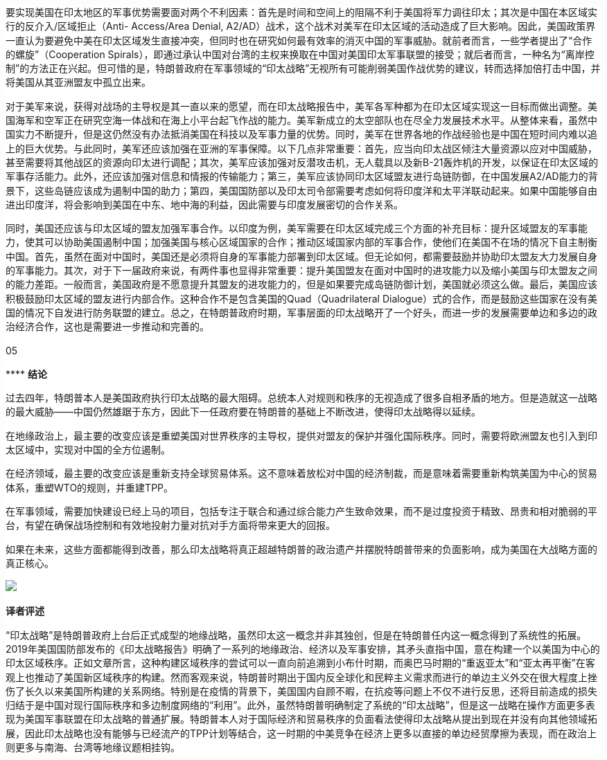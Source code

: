   

要实现美国在印太地区的军事优势需要面对两个不利因素：首先是时间和空间上的阻隔不利于美国将军力调往印太；其次是中国在本区域实行的反介入/区域拒止（Anti-
Access/Area Denial,
A2/AD）战术，这个战术对美军在印太区域的活动造成了巨大影响。因此，美国政策界一直认为要避免中美在印太区域发生直接冲突，但同时也在研究如何最有效率的消灭中国的军事威胁。就前者而言，一些学者提出了“合作的螺旋”（Cooperation
Spirals），即通过承认中国对台湾的主权来换取在中国对美国印太军事联盟的接受；就后者而言，一种名为“离岸控制”的方法正在兴起。但可惜的是，特朗普政府在军事领域的“印太战略”无视所有可能削弱美国作战优势的建议，转而选择加倍打击中国，并将美国从其亚洲盟友中孤立出来。

  

对于美军来说，获得对战场的主导权是其一直以来的愿望，而在印太战略报告中，美军各军种都为在印太区域实现这一目标而做出调整。美国海军和空军正在研究空海一体战和在海上小平台起飞作战的能力。美军新成立的太空部队也在尽全力发展技术水平。从整体来看，虽然中国实力不断提升，但是这仍然没有办法抵消美国在科技以及军事力量的优势。同时，美军在世界各地的作战经验也是中国在短时间内难以追上的巨大优势。与此同时，美军还应该加强在亚洲的军事保障。以下几点非常重要：首先，应当向印太战区倾注大量资源以应对中国威胁，甚至需要将其他战区的资源向印太进行调配；其次，美军应该加强对反潜攻击机，无人载具以及新B-21轰炸机的开发，以保证在印太区域的军事存活能力。此外，还应该加强对信息和情报的传输能力；第三，美军应该协同印太区域盟友进行岛链防御，在中国发展A2/AD能力的背景下，这些岛链应该成为遏制中国的助力；第四，美国国防部以及印太司令部需要考虑如何将印度洋和太平洋联动起来。如果中国能够自由进出印度洋，将会影响到美国在中东、地中海的利益，因此需要与印度发展密切的合作关系。

  

同时，美国还应该与印太区域的盟友加强军事合作。以印度为例，美军需要在印太区域完成三个方面的补充目标：提升区域盟友的军事能力，使其可以协助美国遏制中国；加强美国与核心区域国家的合作；推动区域国家内部的军事合作，使他们在美国不在场的情况下自主制衡中国。首先，虽然在面对中国时，美国还是必须将自身的军事能力部署到印太区域。但无论如何，都需要鼓励并协助印太盟友大力发展自身的军事能力。其次，对于下一届政府来说，有两件事也显得非常重要：提升美国盟友在面对中国时的进攻能力以及缩小美国与印太盟友之间的能力差距。一般而言，美国政府是不愿意提升其盟友的进攻能力的，但是如果要完成岛链防御计划，美国就必须这么做。最后，美国应该积极鼓励印太区域的盟友进行内部合作。这种合作不是包含美国的Quad（Quadrilateral
Dialogue）式的合作，而是鼓励这些国家在没有美国的情况下自发进行防务联盟的建立。总之，在特朗普政府时期，军事层面的印太战略开了一个好头，而进一步的发展需要单边和多边的政治经济合作，这也是需要进一步推动和完善的。

  

05

 **** **结论**

  

过去四年，特朗普本人是美国政府执行印太战略的最大阻碍。总统本人对规则和秩序的无视造成了很多自相矛盾的地方。但是造就这一战略的最大威胁——中国仍然雄踞于东方，因此下一任政府要在特朗普的基础上不断改进，使得印太战略得以延续。

  

在地缘政治上，最主要的改变应该是重塑美国对世界秩序的主导权，提供对盟友的保护并强化国际秩序。同时，需要将欧洲盟友也引入到印太区域中，实现对中国的全方位遏制。

  

在经济领域，最主要的改变应该是重新支持全球贸易体系。这不意味着放松对中国的经济制裁，而是意味着需要重新构筑美国为中心的贸易体系，重塑WTO的规则，并重建TPP。

  

在军事领域，需要加快建设已经上马的项目，包括专注于联合和通过综合能力产生致命效果，而不是过度投资于精致、昂贵和相对脆弱的平台，有望在确保战场控制和有效地投射力量对抗对手方面将带来更大的回报。

  

如果在未来，这些方面都能得到改善，那么印太战略将真正超越特朗普的政治遗产并摆脱特朗普带来的负面影响，成为美国在大战略方面的真正核心。

<img src='/images/1105/6.png' width='100%' />

  

 **译者评述**

  

“印太战略”是特朗普政府上台后正式成型的地缘战略，虽然印太这一概念并非其独创，但是在特朗普任内这一概念得到了系统性的拓展。2019年美国国防部发布的《印太战略报告》明确了一系列的地缘政治、经济以及军事安排，其矛头直指中国，意在构建一个以美国为中心的印太区域秩序。正如文章所言，这种构建区域秩序的尝试可以一直向前追溯到小布什时期，而奥巴马时期的“重返亚太”和“亚太再平衡”在客观上也推动了美国新区域秩序的构建。然而客观来说，特朗普时期出于国内反全球化和民粹主义需求而进行的单边主义外交在很大程度上挫伤了长久以来美国所构建的关系网络。特别是在疫情的背景下，美国国内自顾不暇，在抗疫等问题上不仅不进行反思，还将目前造成的损失归结于是中国对现行国际秩序和多边制度网络的“利用”。此外，虽然特朗普明确制定了系统的“印太战略”，但是这一战略在操作方面更多表现为美国军事联盟在印太战略的普通扩展。特朗普本人对于国际经济和贸易秩序的负面看法使得印太战略从提出到现在并没有向其他领域拓展，因此印太战略也没有能够与已经流产的TPP计划等结合，这一时期的中美竞争在经济上更多以直接的单边经贸摩擦为表现，而在政治上则更多与南海、台湾等地缘议题相挂钩。
